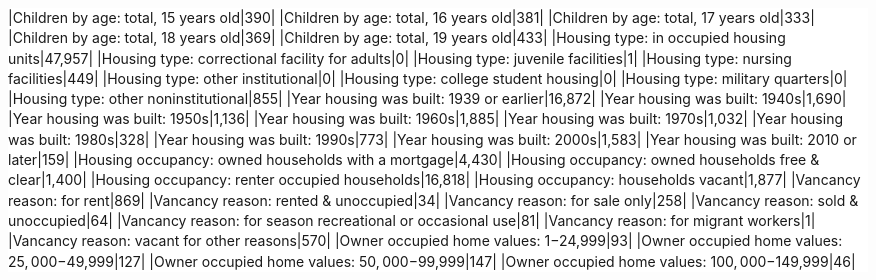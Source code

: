 |Children by age: total, 15 years old|390|
|Children by age: total, 16 years old|381|
|Children by age: total, 17 years old|333|
|Children by age: total, 18 years old|369|
|Children by age: total, 19 years old|433|
|Housing type: in occupied housing units|47,957|
|Housing type: correctional facility for adults|0|
|Housing type: juvenile facilities|1|
|Housing type: nursing facilities|449|
|Housing type: other institutional|0|
|Housing type: college student housing|0|
|Housing type: military quarters|0|
|Housing type: other noninstitutional|855|
|Year housing was built: 1939 or earlier|16,872|
|Year housing was built: 1940s|1,690|
|Year housing was built: 1950s|1,136|
|Year housing was built: 1960s|1,885|
|Year housing was built: 1970s|1,032|
|Year housing was built: 1980s|328|
|Year housing was built: 1990s|773|
|Year housing was built: 2000s|1,583|
|Year housing was built: 2010 or later|159|
|Housing occupancy: owned households with a mortgage|4,430|
|Housing occupancy: owned households free & clear|1,400|
|Housing occupancy: renter occupied households|16,818|
|Housing occupancy: households vacant|1,877|
|Vancancy reason: for rent|869|
|Vancancy reason: rented & unoccupied|34|
|Vancancy reason: for sale only|258|
|Vancancy reason: sold & unoccupied|64|
|Vancancy reason: for season recreational or occasional use|81|
|Vancancy reason: for migrant workers|1|
|Vancancy reason: vacant for other reasons|570|
|Owner occupied home values: $1-$24,999|93|
|Owner occupied home values: $25,000-$49,999|127|
|Owner occupied home values: $50,000-$99,999|147|
|Owner occupied home values: $100,000-$149,999|46|